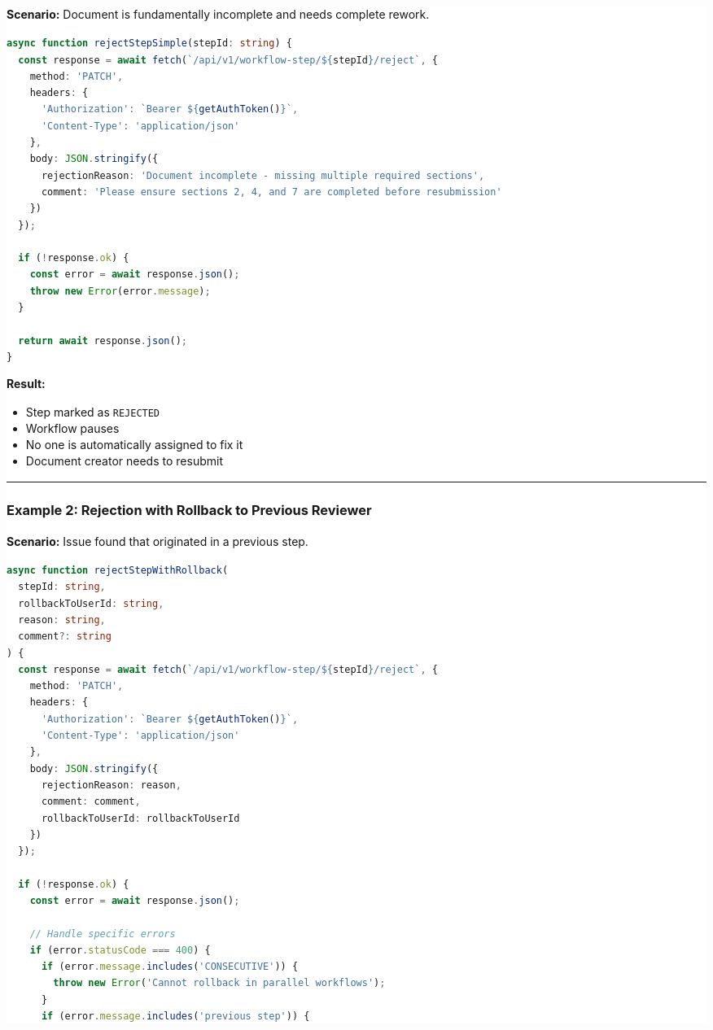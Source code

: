 **Scenario:** Document is fundamentally incomplete and needs complete rework.

```typescript
async function rejectStepSimple(stepId: string) {
  const response = await fetch(`/api/v1/workflow-step/${stepId}/reject`, {
    method: 'PATCH',
    headers: {
      'Authorization': `Bearer ${getAuthToken()}`,
      'Content-Type': 'application/json'
    },
    body: JSON.stringify({
      rejectionReason: 'Document incomplete - missing multiple required sections',
      comment: 'Please ensure sections 2, 4, and 7 are completed before resubmission'
    })
  });

  if (!response.ok) {
    const error = await response.json();
    throw new Error(error.message);
  }

  return await response.json();
}
```

**Result:**
- Step marked as `REJECTED`
- Workflow pauses
- No one is automatically assigned to fix it
- Document creator needs to resubmit

---

### Example 2: Rejection with Rollback to Previous Reviewer

**Scenario:** Issue found that originated in a previous step.

```typescript
async function rejectStepWithRollback(
  stepId: string,
  rollbackToUserId: string,
  reason: string,
  comment?: string
) {
  const response = await fetch(`/api/v1/workflow-step/${stepId}/reject`, {
    method: 'PATCH',
    headers: {
      'Authorization': `Bearer ${getAuthToken()}`,
      'Content-Type': 'application/json'
    },
    body: JSON.stringify({
      rejectionReason: reason,
      comment: comment,
      rollbackToUserId: rollbackToUserId
    })
  });

  if (!response.ok) {
    const error = await response.json();

    // Handle specific errors
    if (error.statusCode === 400) {
      if (error.message.includes('CONSECUTIVE')) {
        throw new Error('Cannot rollback in parallel workflows');
      }
      if (error.message.includes('previous step')) {
```